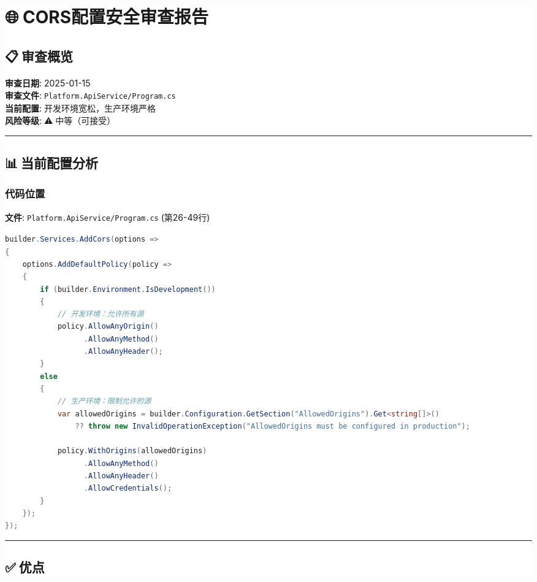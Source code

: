 # 🌐 CORS配置安全审查报告

## 📋 审查概览

**审查日期**: 2025-01-15  
**审查文件**: `Platform.ApiService/Program.cs`  
**当前配置**: 开发环境宽松，生产环境严格  
**风险等级**: ⚠️ 中等（可接受）

---

## 📊 当前配置分析

### 代码位置

**文件**: `Platform.ApiService/Program.cs` (第26-49行)

```csharp
builder.Services.AddCors(options =>
{
    options.AddDefaultPolicy(policy =>
    {
        if (builder.Environment.IsDevelopment())
        {
            // 开发环境：允许所有源
            policy.AllowAnyOrigin()
                  .AllowAnyMethod()
                  .AllowAnyHeader();
        }
        else
        {
            // 生产环境：限制允许的源
            var allowedOrigins = builder.Configuration.GetSection("AllowedOrigins").Get<string[]>() 
                ?? throw new InvalidOperationException("AllowedOrigins must be configured in production");
            
            policy.WithOrigins(allowedOrigins)
                  .AllowAnyMethod()
                  .AllowAnyHeader()
                  .AllowCredentials();
        }
    });
});
```

---

## ✅ 优点
